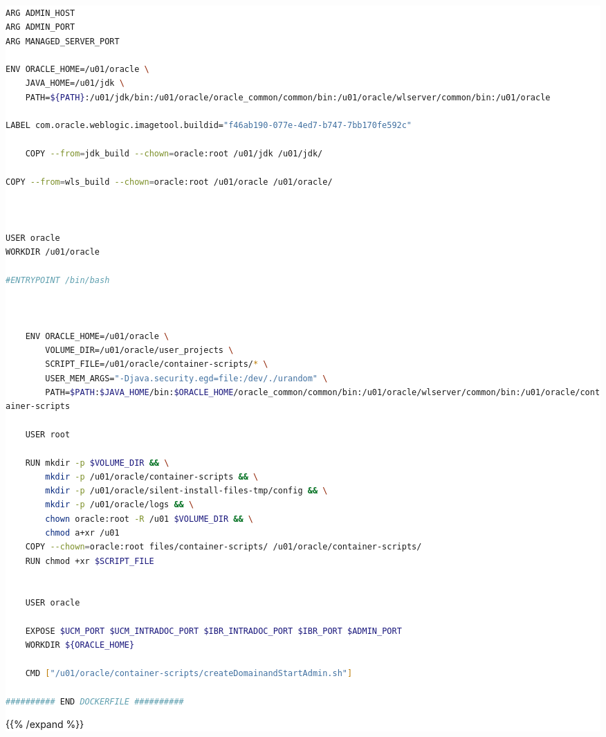 ```bash
ARG ADMIN_HOST
ARG ADMIN_PORT
ARG MANAGED_SERVER_PORT

ENV ORACLE_HOME=/u01/oracle \
    JAVA_HOME=/u01/jdk \
    PATH=${PATH}:/u01/jdk/bin:/u01/oracle/oracle_common/common/bin:/u01/oracle/wlserver/common/bin:/u01/oracle

LABEL com.oracle.weblogic.imagetool.buildid="f46ab190-077e-4ed7-b747-7bb170fe592c"

    COPY --from=jdk_build --chown=oracle:root /u01/jdk /u01/jdk/

COPY --from=wls_build --chown=oracle:root /u01/oracle /u01/oracle/



USER oracle
WORKDIR /u01/oracle

#ENTRYPOINT /bin/bash



    ENV ORACLE_HOME=/u01/oracle \
        VOLUME_DIR=/u01/oracle/user_projects \
        SCRIPT_FILE=/u01/oracle/container-scripts/* \
        USER_MEM_ARGS="-Djava.security.egd=file:/dev/./urandom" \
        PATH=$PATH:$JAVA_HOME/bin:$ORACLE_HOME/oracle_common/common/bin:/u01/oracle/wlserver/common/bin:/u01/oracle/container-scripts

    USER root

    RUN mkdir -p $VOLUME_DIR && \
        mkdir -p /u01/oracle/container-scripts && \
        mkdir -p /u01/oracle/silent-install-files-tmp/config && \
        mkdir -p /u01/oracle/logs && \
        chown oracle:root -R /u01 $VOLUME_DIR && \
        chmod a+xr /u01
    COPY --chown=oracle:root files/container-scripts/ /u01/oracle/container-scripts/
    RUN chmod +xr $SCRIPT_FILE


    USER oracle

    EXPOSE $UCM_PORT $UCM_INTRADOC_PORT $IBR_INTRADOC_PORT $IBR_PORT $ADMIN_PORT
    WORKDIR ${ORACLE_HOME}

    CMD ["/u01/oracle/container-scripts/createDomainandStartAdmin.sh"]

########## END DOCKERFILE ##########
```
{{% /expand %}}
